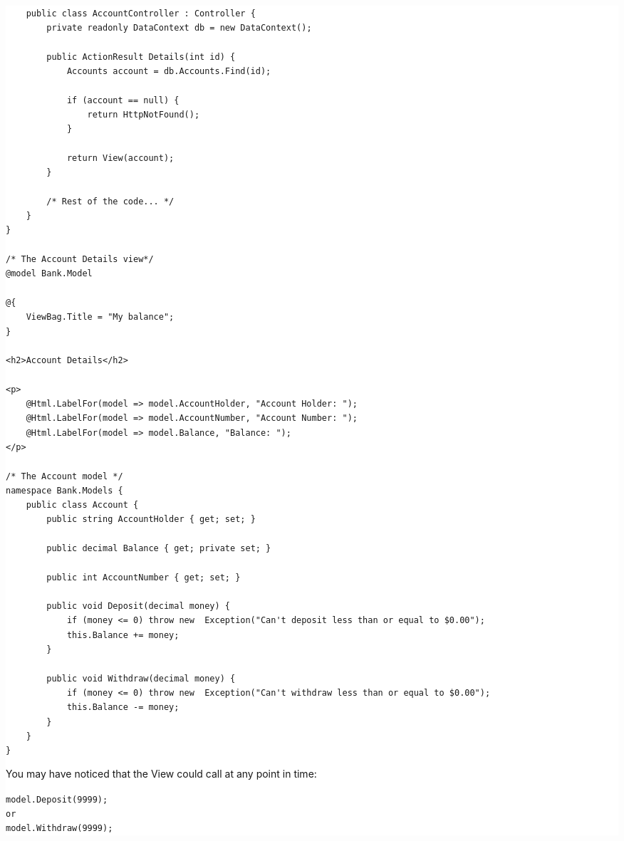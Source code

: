         public class AccountController : Controller {
            private readonly DataContext db = new DataContext();

            public ActionResult Details(int id) {
                Accounts account = db.Accounts.Find(id);

                if (account == null) {
                    return HttpNotFound();
                }

                return View(account);
            }

            /* Rest of the code... */
        }
    }

    /* The Account Details view*/
    @model Bank.Model

    @{
        ViewBag.Title = "My balance";
    }

    <h2>Account Details</h2>

    <p>
        @Html.LabelFor(model => model.AccountHolder, "Account Holder: ");
        @Html.LabelFor(model => model.AccountNumber, "Account Number: ");
        @Html.LabelFor(model => model.Balance, "Balance: ");
    </p>

    /* The Account model */
    namespace Bank.Models {
        public class Account {
            public string AccountHolder { get; set; }

            public decimal Balance { get; private set; }

            public int AccountNumber { get; set; }

            public void Deposit(decimal money) {
                if (money <= 0) throw new  Exception("Can't deposit less than or equal to $0.00");
                this.Balance += money;
            }

            public void Withdraw(decimal money) {
                if (money <= 0) throw new  Exception("Can't withdraw less than or equal to $0.00");
                this.Balance -= money;
            }
        }
    }

You may have noticed that the View could call at any point in time:

    model.Deposit(9999);
    or
    model.Withdraw(9999);
